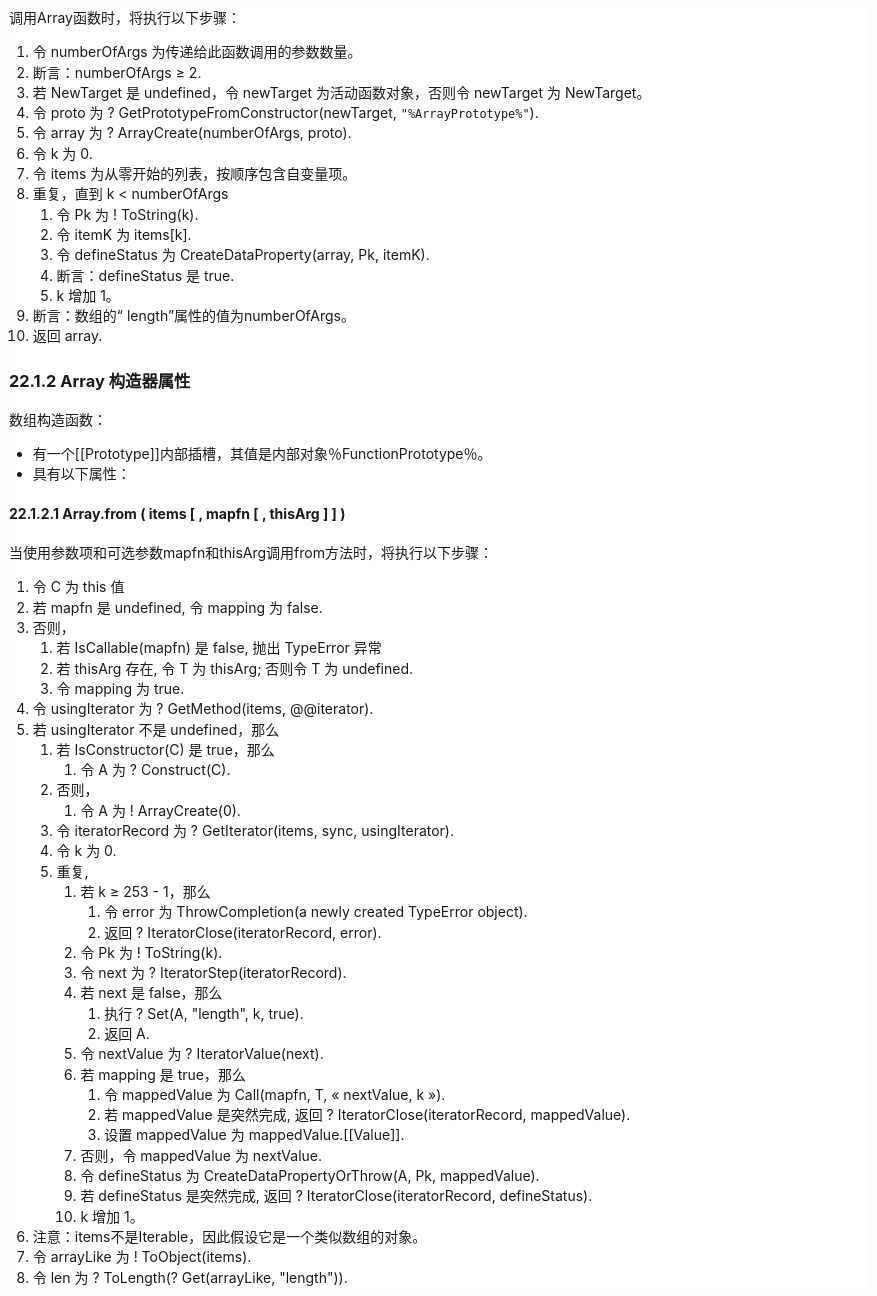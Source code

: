 调用Array函数时，将执行以下步骤：

1. 令 numberOfArgs 为传递给此函数调用的参数数量。
2. 断言：numberOfArgs ≥ 2.
3. 若 NewTarget 是 undefined，令 newTarget 为活动函数对象，否则令 newTarget 为 NewTarget。
4. 令 proto 为 ? GetPrototypeFromConstructor(newTarget, `"%ArrayPrototype%"`).
5. 令 array 为 ? ArrayCreate(numberOfArgs, proto).
6. 令 k 为 0.
7. 令 items 为从零开始的列表，按顺序包含自变量项。
8. 重复，直到 k < numberOfArgs
   1. 令 Pk 为 ! ToString(k).
   2. 令 itemK 为 items[k].
   3. 令 defineStatus 为 CreateDataProperty(array, Pk, itemK).
   4. 断言：defineStatus 是 true.
   5. k 增加 1。
9. 断言：数组的“ length”属性的值为numberOfArgs。
10. 返回 array.

### 22.1.2 Array 构造器属性 <div id="sec-properties-of-the-array-constructor"></div>
数组构造函数：

- 有一个[[Prototype]]内部插槽，其值是内部对象％FunctionPrototype％。
- 具有以下属性：

#### 22.1.2.1 Array.from ( items [ , mapfn [ , thisArg ] ] ) <div id="sec-array.from"></div>

当使用参数项和可选参数mapfn和thisArg调用from方法时，将执行以下步骤：

1. 令 C 为 this 值
2. 若 mapfn 是 undefined, 令 mapping 为 false.
3. 否则，
   1. 若 IsCallable(mapfn) 是 false, 抛出 TypeError 异常
   2. 若 thisArg 存在, 令 T 为 thisArg; 否则令 T 为 undefined.
   3. 令 mapping 为 true.
4. 令 usingIterator 为 ? GetMethod(items, @@iterator).
5. 若 usingIterator 不是 undefined，那么
   1. 若 IsConstructor(C) 是 true，那么
      1. 令 A 为 ? Construct(C).
   2. 否则，
      1. 令 A 为 ! ArrayCreate(0).
   3. 令 iteratorRecord 为 ? GetIterator(items, sync, usingIterator).
   4. 令 k 为 0.
   5. 重复,
      1. 若 k ≥ 253 - 1，那么
         1. 令 error 为 ThrowCompletion(a newly created TypeError object).
         2. 返回 ? IteratorClose(iteratorRecord, error).
      2. 令 Pk 为 ! ToString(k).
      3. 令 next 为 ? IteratorStep(iteratorRecord).
      4. 若 next 是 false，那么
         1. 执行 ? Set(A, "length", k, true).
         2. 返回 A.
      5. 令 nextValue 为 ? IteratorValue(next).
      6. 若 mapping 是 true，那么
         1. 令 mappedValue 为 Call(mapfn, T, « nextValue, k »).
         2. 若 mappedValue 是突然完成, 返回 ? IteratorClose(iteratorRecord, mappedValue).
         3. 设置 mappedValue 为 mappedValue.[[Value]].
      7. 否则，令 mappedValue 为 nextValue.
      8. 令 defineStatus 为 CreateDataPropertyOrThrow(A, Pk, mappedValue).
      9. 若 defineStatus 是突然完成, 返回 ? IteratorClose(iteratorRecord, defineStatus).
      10. k 增加 1。
6. 注意：items不是Iterable，因此假设它是一个类似数组的对象。
7. 令 arrayLike 为 ! ToObject(items).
8. 令 len 为 ? ToLength(? Get(arrayLike, "length")).